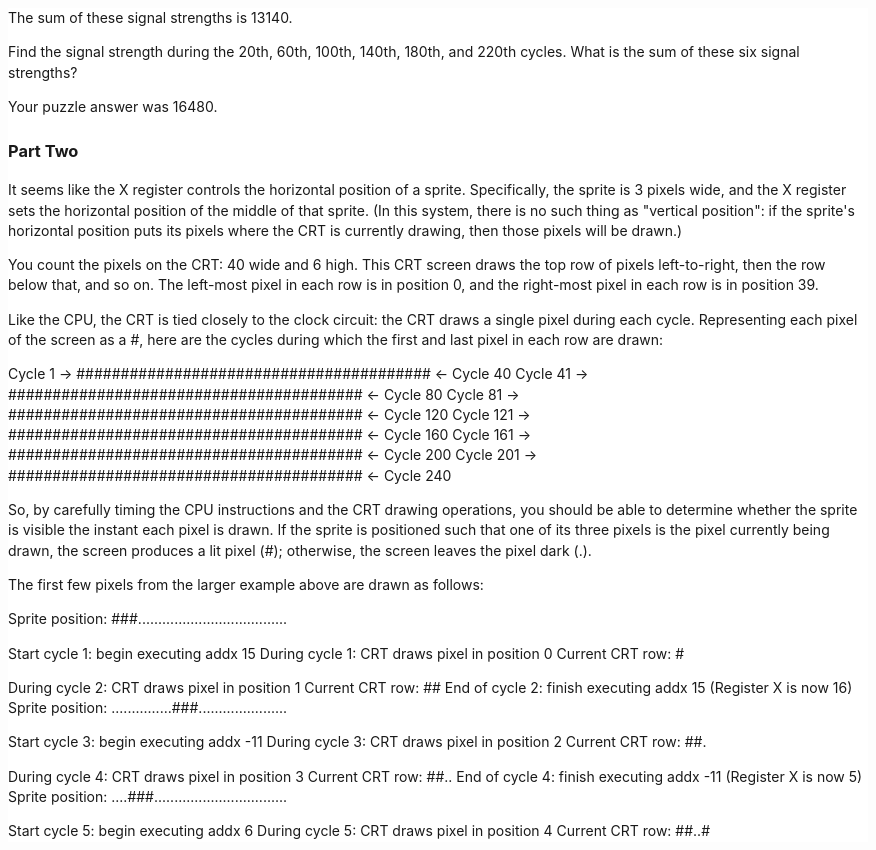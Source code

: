 The sum of these signal strengths is 13140.

Find the signal strength during the 20th, 60th, 100th, 140th, 180th, and 220th cycles. What is the sum of these six signal strengths?

Your puzzle answer was 16480.
### Part Two

It seems like the X register controls the horizontal position of a sprite. Specifically, the sprite is 3 pixels wide, and the X register sets the horizontal position of the middle of that sprite. (In this system, there is no such thing as "vertical position": if the sprite's horizontal position puts its pixels where the CRT is currently drawing, then those pixels will be drawn.)

You count the pixels on the CRT: 40 wide and 6 high. This CRT screen draws the top row of pixels left-to-right, then the row below that, and so on. The left-most pixel in each row is in position 0, and the right-most pixel in each row is in position 39.

Like the CPU, the CRT is tied closely to the clock circuit: the CRT draws a single pixel during each cycle. Representing each pixel of the screen as a #, here are the cycles during which the first and last pixel in each row are drawn:

  Cycle   1 -> ######################################## <- Cycle  40
  Cycle  41 -> ######################################## <- Cycle  80
  Cycle  81 -> ######################################## <- Cycle 120
  Cycle 121 -> ######################################## <- Cycle 160
  Cycle 161 -> ######################################## <- Cycle 200
  Cycle 201 -> ######################################## <- Cycle 240

So, by carefully timing the CPU instructions and the CRT drawing operations, you should be able to determine whether the sprite is visible the instant each pixel is drawn. If the sprite is positioned such that one of its three pixels is the pixel currently being drawn, the screen produces a lit pixel (#); otherwise, the screen leaves the pixel dark (.).

The first few pixels from the larger example above are drawn as follows:

  Sprite position: ###.....................................

  Start cycle   1: begin executing addx 15
  During cycle  1: CRT draws pixel in position 0
  Current CRT row: #

  During cycle  2: CRT draws pixel in position 1
  Current CRT row: ##
  End of cycle  2: finish executing addx 15 (Register X is now 16)
  Sprite position: ...............###......................

  Start cycle   3: begin executing addx -11
  During cycle  3: CRT draws pixel in position 2
  Current CRT row: ##.

  During cycle  4: CRT draws pixel in position 3
  Current CRT row: ##..
  End of cycle  4: finish executing addx -11 (Register X is now 5)
  Sprite position: ....###.................................

  Start cycle   5: begin executing addx 6
  During cycle  5: CRT draws pixel in position 4
  Current CRT row: ##..#
